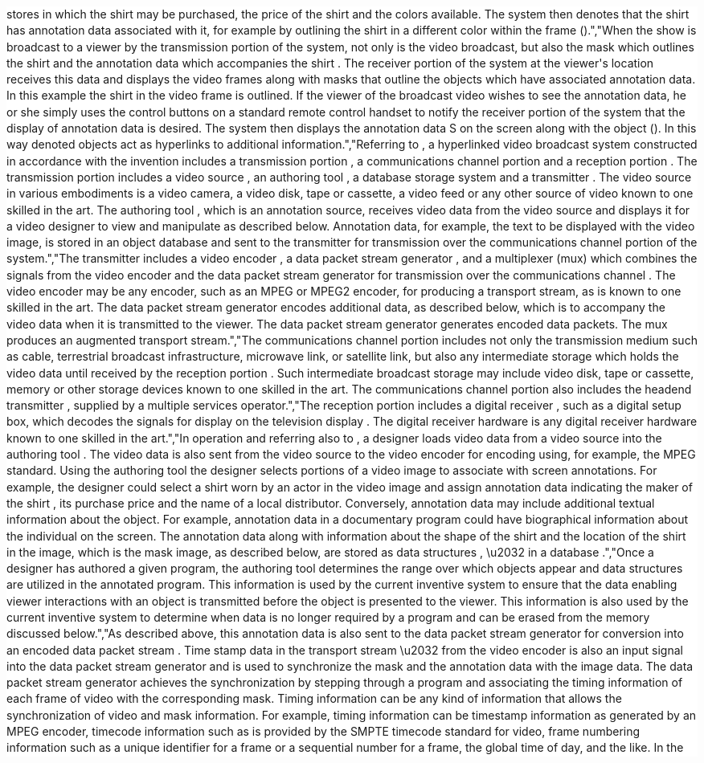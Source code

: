 stores in which the shirt  may be purchased, the price of the shirt  and the colors available. The system then denotes that the shirt  has annotation data associated with it, for example by outlining  the shirt  in a different color within the frame ().","When the show is broadcast to a viewer by the transmission portion of the system, not only is the video broadcast, but also the mask which outlines the shirt  and the annotation data which accompanies the shirt . The receiver portion of the system at the viewer's location receives this data and displays the video frames along with masks that outline the objects which have associated annotation data. In this example the shirt  in the video frame is outlined. If the viewer of the broadcast video wishes to see the annotation data, he or she simply uses the control buttons on a standard remote control handset to notify the receiver portion of the system that the display of annotation data is desired. The system then displays the annotation data S on the screen along with the object (). In this way denoted objects act as hyperlinks to additional information.","Referring to , a hyperlinked video broadcast system constructed in accordance with the invention includes a transmission portion , a communications channel portion  and a reception portion . The transmission portion  includes a video source , an authoring tool , a database storage system  and a transmitter . The video source  in various embodiments is a video camera, a video disk, tape or cassette, a video feed or any other source of video known to one skilled in the art. The authoring tool , which is an annotation source, receives video data from the video source  and displays it for a video designer to view and manipulate as described below. Annotation data, for example, the text to be displayed with the video image, is stored in an object database  and sent to the transmitter  for transmission over the communications channel portion  of the system.","The transmitter  includes a video encoder , a data packet stream generator , and a multiplexer (mux)  which combines the signals from the video encoder  and the data packet stream generator  for transmission over the communications channel . The video encoder  may be any encoder, such as an MPEG or MPEG2 encoder, for producing a transport stream, as is known to one skilled in the art. The data packet stream generator  encodes additional data, as described below, which is to accompany the video data when it is transmitted to the viewer. The data packet stream generator  generates encoded data packets. The mux  produces an augmented transport stream.","The communications channel portion  includes not only the transmission medium such as cable, terrestrial broadcast infrastructure, microwave link, or satellite link, but also any intermediate storage which holds the video data until received by the reception portion . Such intermediate broadcast storage may include video disk, tape or cassette, memory or other storage devices known to one skilled in the art. The communications channel portion also includes the headend transmitter , supplied by a multiple services operator.","The reception portion  includes a digital receiver , such as a digital setup box, which decodes the signals for display on the television display . The digital receiver hardware  is any digital receiver hardware  known to one skilled in the art.","In operation and referring also to , a designer loads video data  from a video source  into the authoring tool . The video data  is also sent from the video source  to the video encoder  for encoding using, for example, the MPEG standard. Using the authoring tool  the designer selects portions of a video image to associate with screen annotations. For example, the designer could select a shirt  worn by an actor in the video image and assign annotation data indicating the maker of the shirt , its purchase price and the name of a local distributor. Conversely, annotation data may include additional textual information about the object. For example, annotation data in a documentary program could have biographical information about the individual on the screen. The annotation data  along with information about the shape of the shirt  and the location of the shirt  in the image, which is the mask image, as described below, are stored as data structures , \u2032 in a database .","Once a designer has authored a given program, the authoring tool determines the range over which objects appear and data structures are utilized in the annotated program. This information is used by the current inventive system to ensure that the data enabling viewer interactions with an object is transmitted before the object is presented to the viewer. This information is also used by the current inventive system to determine when data is no longer required by a program and can be erased from the memory  discussed below.","As described above, this annotation data is also sent to the data packet stream generator  for conversion into an encoded data packet stream . Time stamp data in the transport stream \u2032 from the video encoder  is also an input signal into the data packet stream generator  and is used to synchronize the mask and the annotation data with the image data. The data packet stream generator  achieves the synchronization by stepping through a program and associating the timing information of each frame of video with the corresponding mask. Timing information can be any kind of information that allows the synchronization of video and mask information. For example, timing information can be timestamp information as generated by an MPEG encoder, timecode information such as is provided by the SMPTE timecode standard for video, frame numbering information such as a unique identifier for a frame or a sequential number for a frame, the global time of day, and the like. In the